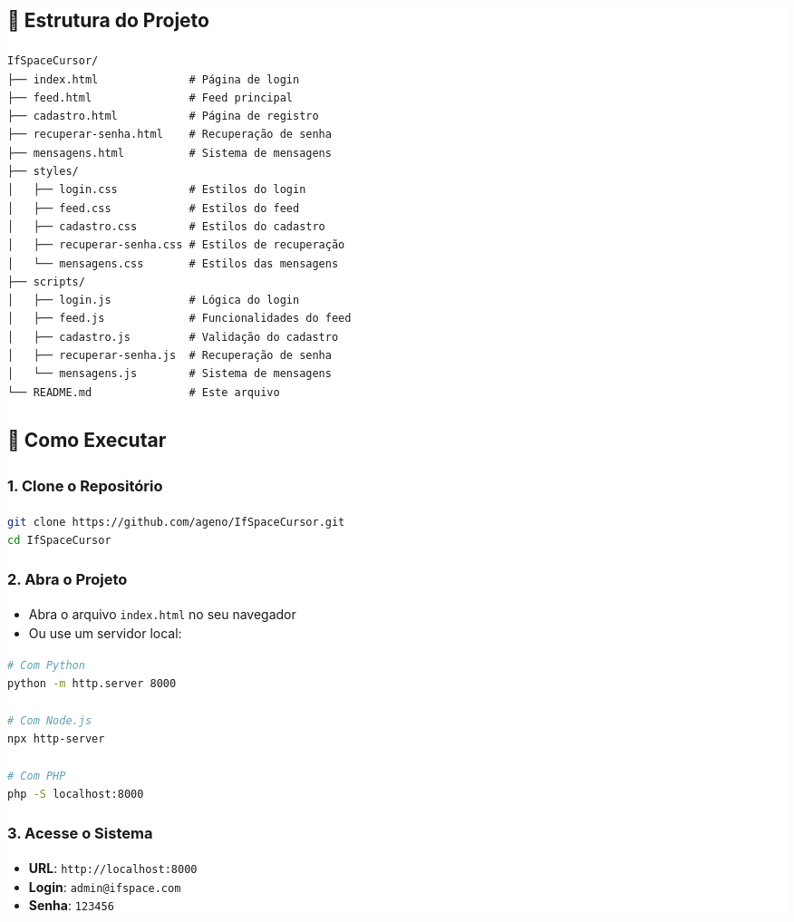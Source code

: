 ## 📁 Estrutura do Projeto

```
IfSpaceCursor/
├── index.html              # Página de login
├── feed.html               # Feed principal
├── cadastro.html           # Página de registro
├── recuperar-senha.html    # Recuperação de senha
├── mensagens.html          # Sistema de mensagens
├── styles/
│   ├── login.css           # Estilos do login
│   ├── feed.css            # Estilos do feed
│   ├── cadastro.css        # Estilos do cadastro
│   ├── recuperar-senha.css # Estilos de recuperação
│   └── mensagens.css       # Estilos das mensagens
├── scripts/
│   ├── login.js            # Lógica do login
│   ├── feed.js             # Funcionalidades do feed
│   ├── cadastro.js         # Validação do cadastro
│   ├── recuperar-senha.js  # Recuperação de senha
│   └── mensagens.js        # Sistema de mensagens
└── README.md               # Este arquivo
```

## 🚀 Como Executar

### 1. Clone o Repositório
```bash
git clone https://github.com/ageno/IfSpaceCursor.git
cd IfSpaceCursor
```

### 2. Abra o Projeto
- Abra o arquivo `index.html` no seu navegador
- Ou use um servidor local:
```bash
# Com Python
python -m http.server 8000

# Com Node.js
npx http-server

# Com PHP
php -S localhost:8000
```

### 3. Acesse o Sistema
- **URL**: `http://localhost:8000`
- **Login**: `admin@ifspace.com`
- **Senha**: `123456`
